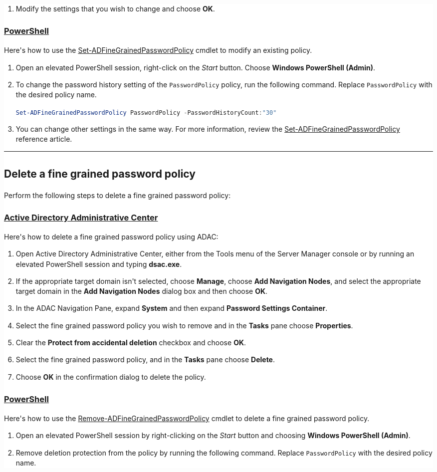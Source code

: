 1. Modify the settings that you wish to change and choose **OK**.

### [PowerShell](#tab/powershell)

Here's how to use the [Set-ADFineGrainedPasswordPolicy](/powershell/module/activedirectory/set-adfinegrainedpasswordpolicy) cmdlet to modify an existing policy.

1. Open an elevated PowerShell session, right-click on the _Start_ button. Choose **Windows PowerShell (Admin)**.

1. To change the password history setting of the `PasswordPolicy` policy, run the following command. Replace `PasswordPolicy` with the desired policy name.

   ```powershell
   Set-ADFineGrainedPasswordPolicy PasswordPolicy -PasswordHistoryCount:"30"
   ```

1. You can change other settings in the same way. For more information, review the [Set-ADFineGrainedPasswordPolicy](/powershell/module/activedirectory/set-adfinegrainedpasswordpolicy) reference article.

---

## Delete a fine grained password policy

Perform the following steps to delete a fine grained password policy:

### [Active Directory Administrative Center](#tab/adac)

Here's how to delete a fine grained password policy using ADAC:

1. Open Active Directory Administrative Center, either from the Tools menu of the Server Manager console or by running an elevated PowerShell session and typing **dsac.exe**.

1. If the appropriate target domain isn't selected, choose **Manage**, choose **Add Navigation Nodes**, and select the appropriate target domain in the **Add Navigation Nodes** dialog box and then choose **OK**.

1. In the ADAC Navigation Pane, expand **System** and then expand **Password Settings Container**.

1. Select the fine grained password policy you wish to remove and in the **Tasks** pane choose **Properties**.

1. Clear the **Protect from accidental deletion** checkbox and choose **OK**.

1. Select the fine grained password policy, and in the **Tasks** pane choose **Delete**.

1. Choose **OK** in the confirmation dialog to delete the policy.

### [PowerShell](#tab/powershell)

Here's how to use the [Remove-ADFineGrainedPasswordPolicy](/powershell/module/activedirectory/remove-adfinegrainedpasswordpolicy) cmdlet to delete a fine grained password policy.

1. Open an elevated PowerShell session by right-clicking on the _Start_ button and choosing **Windows PowerShell (Admin)**.

1. Remove deletion protection from the policy by running the following command. Replace `PasswordPolicy` with the desired policy name.
